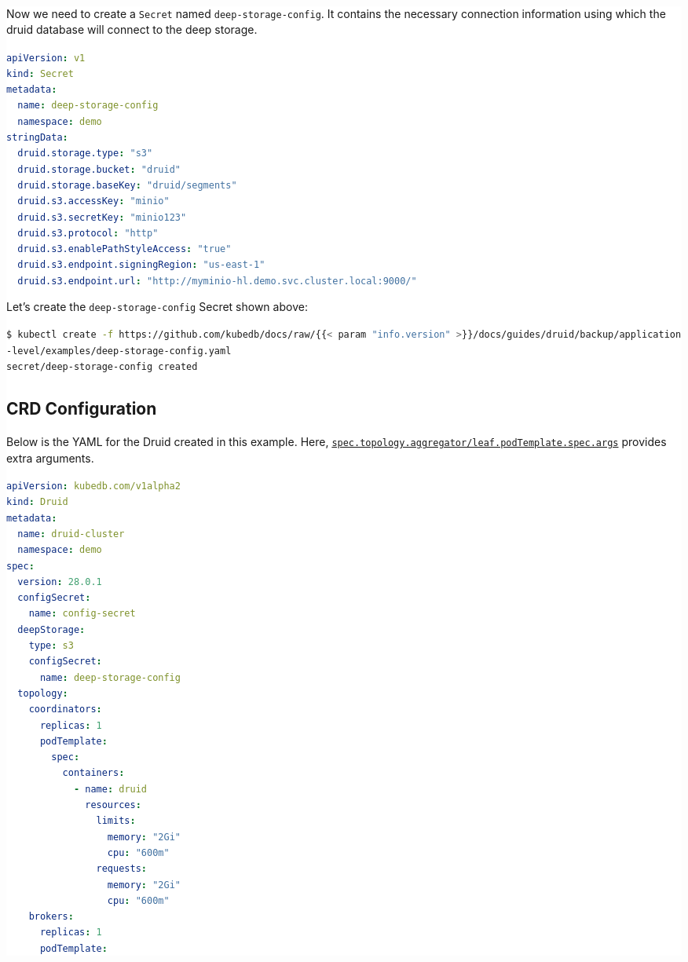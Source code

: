 Now we need to create a `Secret` named `deep-storage-config`. It contains the necessary connection information using which the druid database will connect to the deep storage.

```yaml
apiVersion: v1
kind: Secret
metadata:
  name: deep-storage-config
  namespace: demo
stringData:
  druid.storage.type: "s3"
  druid.storage.bucket: "druid"
  druid.storage.baseKey: "druid/segments"
  druid.s3.accessKey: "minio"
  druid.s3.secretKey: "minio123"
  druid.s3.protocol: "http"
  druid.s3.enablePathStyleAccess: "true"
  druid.s3.endpoint.signingRegion: "us-east-1"
  druid.s3.endpoint.url: "http://myminio-hl.demo.svc.cluster.local:9000/"
```

Let’s create the `deep-storage-config` Secret shown above:

```bash
$ kubectl create -f https://github.com/kubedb/docs/raw/{{< param "info.version" >}}/docs/guides/druid/backup/application-level/examples/deep-storage-config.yaml
secret/deep-storage-config created
```

## CRD Configuration

Below is the YAML for the Druid created in this example. Here, [`spec.topology.aggregator/leaf.podTemplate.spec.args`](/docs/v2024.12.18/guides/mysql/concepts/database/#specpodtemplatespecargs) provides extra arguments.

```yaml
apiVersion: kubedb.com/v1alpha2
kind: Druid
metadata:
  name: druid-cluster
  namespace: demo
spec:
  version: 28.0.1
  configSecret:
    name: config-secret
  deepStorage:
    type: s3
    configSecret:
      name: deep-storage-config
  topology:
    coordinators:
      replicas: 1
      podTemplate:
        spec:
          containers:
            - name: druid
              resources:
                limits:
                  memory: "2Gi"
                  cpu: "600m"
                requests:
                  memory: "2Gi"
                  cpu: "600m"
    brokers:
      replicas: 1
      podTemplate:
```